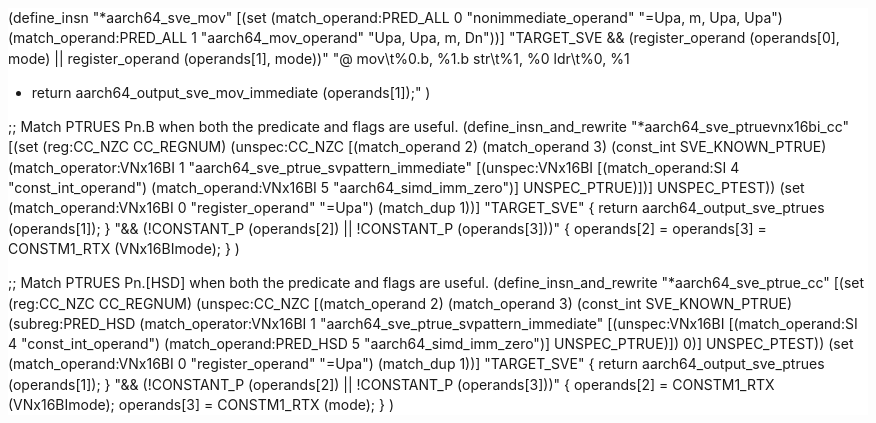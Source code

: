(define_insn "*aarch64_sve_mov<mode>"
  [(set (match_operand:PRED_ALL 0 "nonimmediate_operand" "=Upa, m, Upa, Upa")
	(match_operand:PRED_ALL 1 "aarch64_mov_operand" "Upa, Upa, m, Dn"))]
  "TARGET_SVE
   && (register_operand (operands[0], <MODE>mode)
       || register_operand (operands[1], <MODE>mode))"
  "@
   mov\t%0.b, %1.b
   str\t%1, %0
   ldr\t%0, %1
   * return aarch64_output_sve_mov_immediate (operands[1]);"
)

;; Match PTRUES Pn.B when both the predicate and flags are useful.
(define_insn_and_rewrite "*aarch64_sve_ptruevnx16bi_cc"
  [(set (reg:CC_NZC CC_REGNUM)
	(unspec:CC_NZC
	  [(match_operand 2)
	   (match_operand 3)
	   (const_int SVE_KNOWN_PTRUE)
	   (match_operator:VNx16BI 1 "aarch64_sve_ptrue_svpattern_immediate"
	     [(unspec:VNx16BI
		[(match_operand:SI 4 "const_int_operand")
		 (match_operand:VNx16BI 5 "aarch64_simd_imm_zero")]
		UNSPEC_PTRUE)])]
	  UNSPEC_PTEST))
   (set (match_operand:VNx16BI 0 "register_operand" "=Upa")
	(match_dup 1))]
  "TARGET_SVE"
  {
    return aarch64_output_sve_ptrues (operands[1]);
  }
  "&& (!CONSTANT_P (operands[2]) || !CONSTANT_P (operands[3]))"
  {
    operands[2] = operands[3] = CONSTM1_RTX (VNx16BImode);
  }
)

;; Match PTRUES Pn.[HSD] when both the predicate and flags are useful.
(define_insn_and_rewrite "*aarch64_sve_ptrue<mode>_cc"
  [(set (reg:CC_NZC CC_REGNUM)
	(unspec:CC_NZC
	  [(match_operand 2)
	   (match_operand 3)
	   (const_int SVE_KNOWN_PTRUE)
	   (subreg:PRED_HSD
	     (match_operator:VNx16BI 1 "aarch64_sve_ptrue_svpattern_immediate"
	       [(unspec:VNx16BI
		  [(match_operand:SI 4 "const_int_operand")
		   (match_operand:PRED_HSD 5 "aarch64_simd_imm_zero")]
		  UNSPEC_PTRUE)]) 0)]
	  UNSPEC_PTEST))
   (set (match_operand:VNx16BI 0 "register_operand" "=Upa")
	(match_dup 1))]
  "TARGET_SVE"
  {
    return aarch64_output_sve_ptrues (operands[1]);
  }
  "&& (!CONSTANT_P (operands[2]) || !CONSTANT_P (operands[3]))"
  {
    operands[2] = CONSTM1_RTX (VNx16BImode);
    operands[3] = CONSTM1_RTX (<MODE>mode);
  }
)